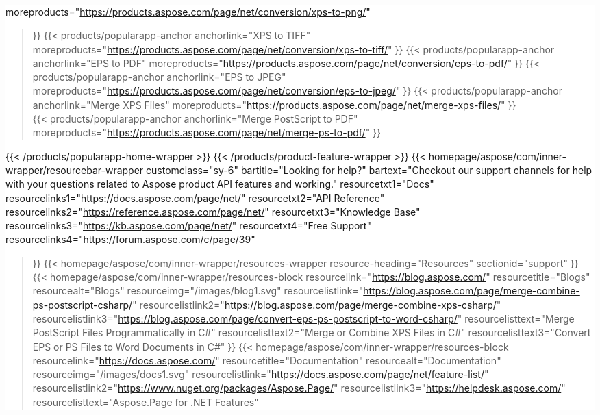 moreproducts="https://products.aspose.com/page/net/conversion/xps-to-png/"
>}} 
   {{< products/popularapp-anchor
 anchorlink="XPS to TIFF"
moreproducts="https://products.aspose.com/page/net/conversion/xps-to-tiff/"
>}} 
   {{< products/popularapp-anchor
 anchorlink="EPS to PDF"
moreproducts="https://products.aspose.com/page/net/conversion/eps-to-pdf/"
>}} 
   {{< products/popularapp-anchor
 anchorlink="EPS to JPEG"
moreproducts="https://products.aspose.com/page/net/conversion/eps-to-jpeg/"
>}} 
   {{< products/popularapp-anchor
 anchorlink="Merge XPS Files"
moreproducts="https://products.aspose.com/page/net/merge-xps-files/"
>}}  
   {{< products/popularapp-anchor
 anchorlink="Merge PostScript to PDF"
moreproducts="https://products.aspose.com/page/net/merge-ps-to-pdf/"
>}}  
   
   {{< /products/popularapp-home-wrapper >}}
   {{< /products/product-feature-wrapper >}}
{{< homepage/aspose/com/inner-wrapper/resourcebar-wrapper
customclass="sy-6"
bartitle="Looking for help?"
bartext="Checkout our support channels for help with your questions related to Aspose product API features and working."
resourcetxt1="Docs"
resourcelinks1="https://docs.aspose.com/page/net/"
 resourcetxt2="API Reference"
 resourcelinks2="https://reference.aspose.com/page/net/"
 resourcetxt3="Knowledge Base"
 resourcelinks3="https://kb.aspose.com/page/net/"
 resourcetxt4="Free Support"
 resourcelinks4="https://forum.aspose.com/c/page/39"
>}}
{{< homepage/aspose/com/inner-wrapper/resources-wrapper
 resource-heading="Resources"
 sectionid="support"
>}}
{{< homepage/aspose/com/inner-wrapper/resources-block
 resourcelink="https://blog.aspose.com/"
 resourcetitle="Blogs"
 resourcealt="Blogs"
 resourceimg="/images/blog1.svg"
 resourcelistlink="https://blog.aspose.com/page/merge-combine-ps-postscript-csharp/"
 resourcelistlink2="https://blog.aspose.com/page/merge-combine-xps-csharp/"
 resourcelistlink3="https://blog.aspose.com/page/convert-eps-ps-postscript-to-word-csharp/"
 resourcelisttext="Merge PostScript Files Programmatically in C#"
 resourcelisttext2="Merge or Combine XPS Files in C#"
 resourcelisttext3="Convert EPS or PS Files to Word Documents in C#"
>}}
{{< homepage/aspose/com/inner-wrapper/resources-block
 resourcelink="https://docs.aspose.com/"
 resourcetitle="Documentation"
 resourcealt="Documentation"
 resourceimg="/images/docs1.svg"
 resourcelistlink="https://docs.aspose.com/page/net/feature-list/"
 resourcelistlink2="https://www.nuget.org/packages/Aspose.Page/"
 resourcelistlink3="https://helpdesk.aspose.com/"
 resourcelisttext="Aspose.Page for .NET Features"